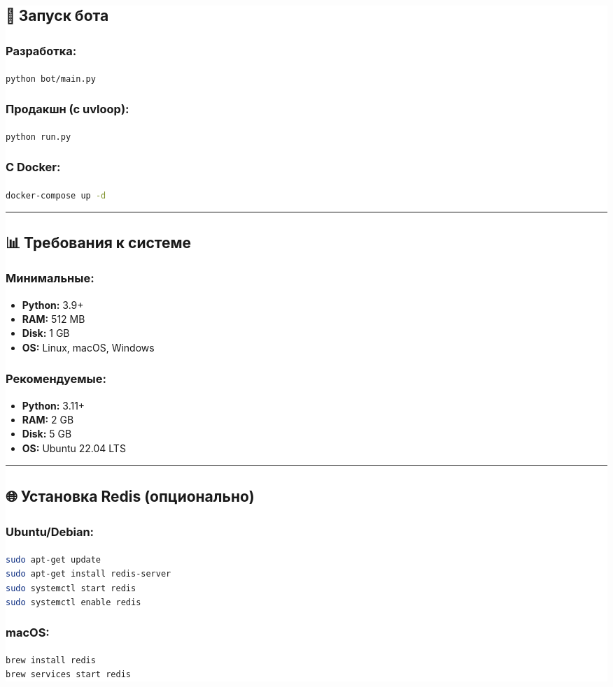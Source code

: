 
## 🚀 Запуск бота

### Разработка:
```bash
python bot/main.py
```

### Продакшн (с uvloop):
```bash
python run.py
```

### С Docker:
```bash
docker-compose up -d
```

---

## 📊 Требования к системе

### Минимальные:
- **Python:** 3.9+
- **RAM:** 512 MB
- **Disk:** 1 GB
- **OS:** Linux, macOS, Windows

### Рекомендуемые:
- **Python:** 3.11+
- **RAM:** 2 GB
- **Disk:** 5 GB
- **OS:** Ubuntu 22.04 LTS

---

## 🌐 Установка Redis (опционально)

### Ubuntu/Debian:
```bash
sudo apt-get update
sudo apt-get install redis-server
sudo systemctl start redis
sudo systemctl enable redis
```

### macOS:
```bash
brew install redis
brew services start redis
```
